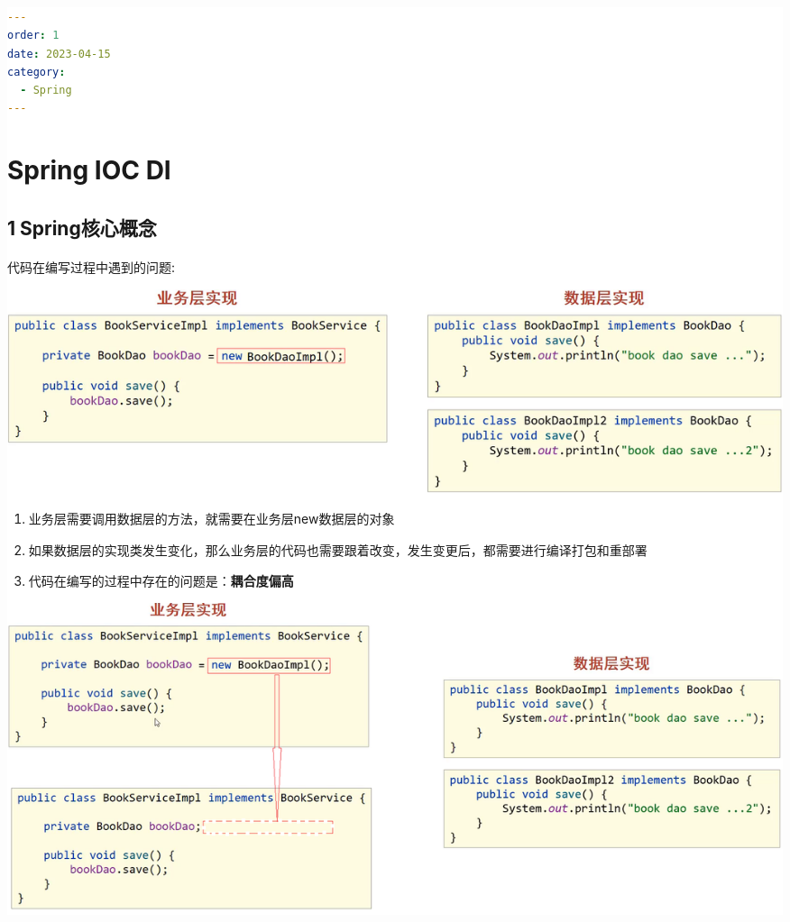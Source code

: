 ```yaml
---
order: 1
date: 2023-04-15
category: 
  - Spring
---
```


# Spring IOC DI

## 1 Spring核心概念

代码在编写过程中遇到的问题:

![ ](./assets/spring01/1629723232339.png)

1. 业务层需要调用数据层的方法，就需要在业务层new数据层的对象

2. 如果数据层的实现类发生变化，那么业务层的代码也需要跟着改变，发生变更后，都需要进行编译打包和重部署

3. 代码在编写的过程中存在的问题是：**耦合度偏高**

![ ](./assets/spring01/1629724206002.png)
